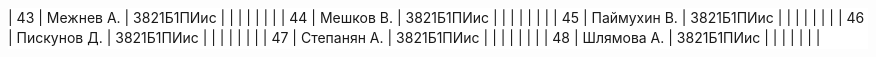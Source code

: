 | 43 | Межнев А. | 3821Б1ПИис |  | |  | |  | | 
| 44 | Мешков В. | 3821Б1ПИис |  | |  | |  | | 
| 45 | Паймухин В. | 3821Б1ПИис |  | |  | |  | | 
| 46 | Пискунов Д. | 3821Б1ПИис |  | |  | |  | | 
| 47 | Степанян А. | 3821Б1ПИис |  | |  | |  | | 
| 48 | Шлямова А. | 3821Б1ПИис |  | |  | |  | | 



